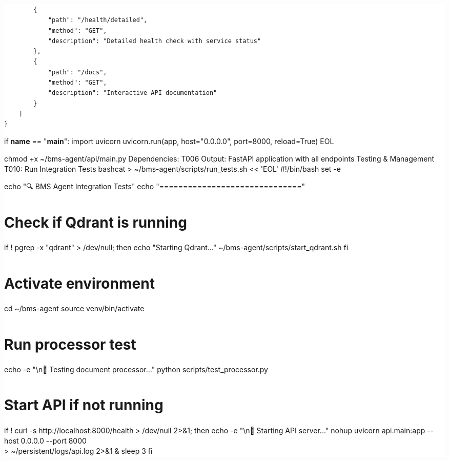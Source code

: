             {
                "path": "/health/detailed",
                "method": "GET",
                "description": "Detailed health check with service status"
            },
            {
                "path": "/docs",
                "method": "GET",
                "description": "Interactive API documentation"
            }
        ]
    }

if __name__ == "__main__":
    import uvicorn
    uvicorn.run(app, host="0.0.0.0", port=8000, reload=True)
EOL

chmod +x ~/bms-agent/api/main.py
Dependencies: T006
Output: FastAPI application with all endpoints
Testing & Management
T010: Run Integration Tests
bashcat > ~/bms-agent/scripts/run_tests.sh << 'EOL'
#!/bin/bash
set -e

echo "🔍 BMS Agent Integration Tests"
echo "=============================="

# Check if Qdrant is running
if ! pgrep -x "qdrant" > /dev/null; then
    echo "Starting Qdrant..."
    ~/bms-agent/scripts/start_qdrant.sh
fi

# Activate environment
cd ~/bms-agent
source venv/bin/activate

# Run processor test
echo -e "\n📄 Testing document processor..."
python scripts/test_processor.py

# Start API if not running
if ! curl -s http://localhost:8000/health > /dev/null 2>&1; then
    echo -e "\n🚀 Starting API server..."
    nohup uvicorn api.main:app --host 0.0.0.0 --port 8000 \
        > ~/persistent/logs/api.log 2>&1 &
    sleep 3
fi

